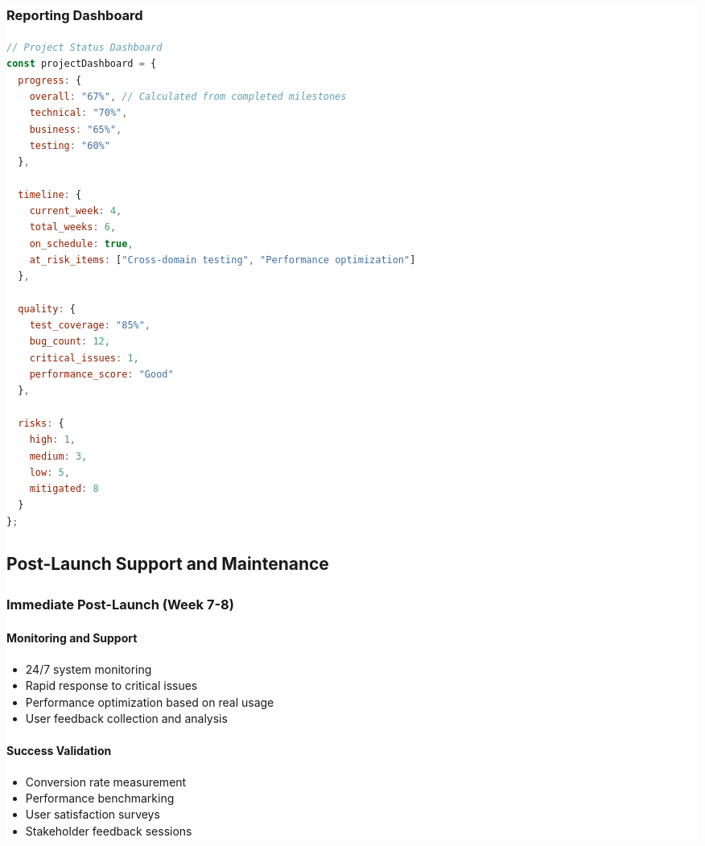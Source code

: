 ### Reporting Dashboard

```javascript
// Project Status Dashboard
const projectDashboard = {
  progress: {
    overall: "67%", // Calculated from completed milestones
    technical: "70%",
    business: "65%",
    testing: "60%"
  },
  
  timeline: {
    current_week: 4,
    total_weeks: 6,
    on_schedule: true,
    at_risk_items: ["Cross-domain testing", "Performance optimization"]
  },
  
  quality: {
    test_coverage: "85%",
    bug_count: 12,
    critical_issues: 1,
    performance_score: "Good"
  },
  
  risks: {
    high: 1,
    medium: 3,
    low: 5,
    mitigated: 8
  }
};
```

## Post-Launch Support and Maintenance

### Immediate Post-Launch (Week 7-8)

#### Monitoring and Support
- 24/7 system monitoring
- Rapid response to critical issues
- Performance optimization based on real usage
- User feedback collection and analysis

#### Success Validation
- Conversion rate measurement
- Performance benchmarking
- User satisfaction surveys
- Stakeholder feedback sessions
